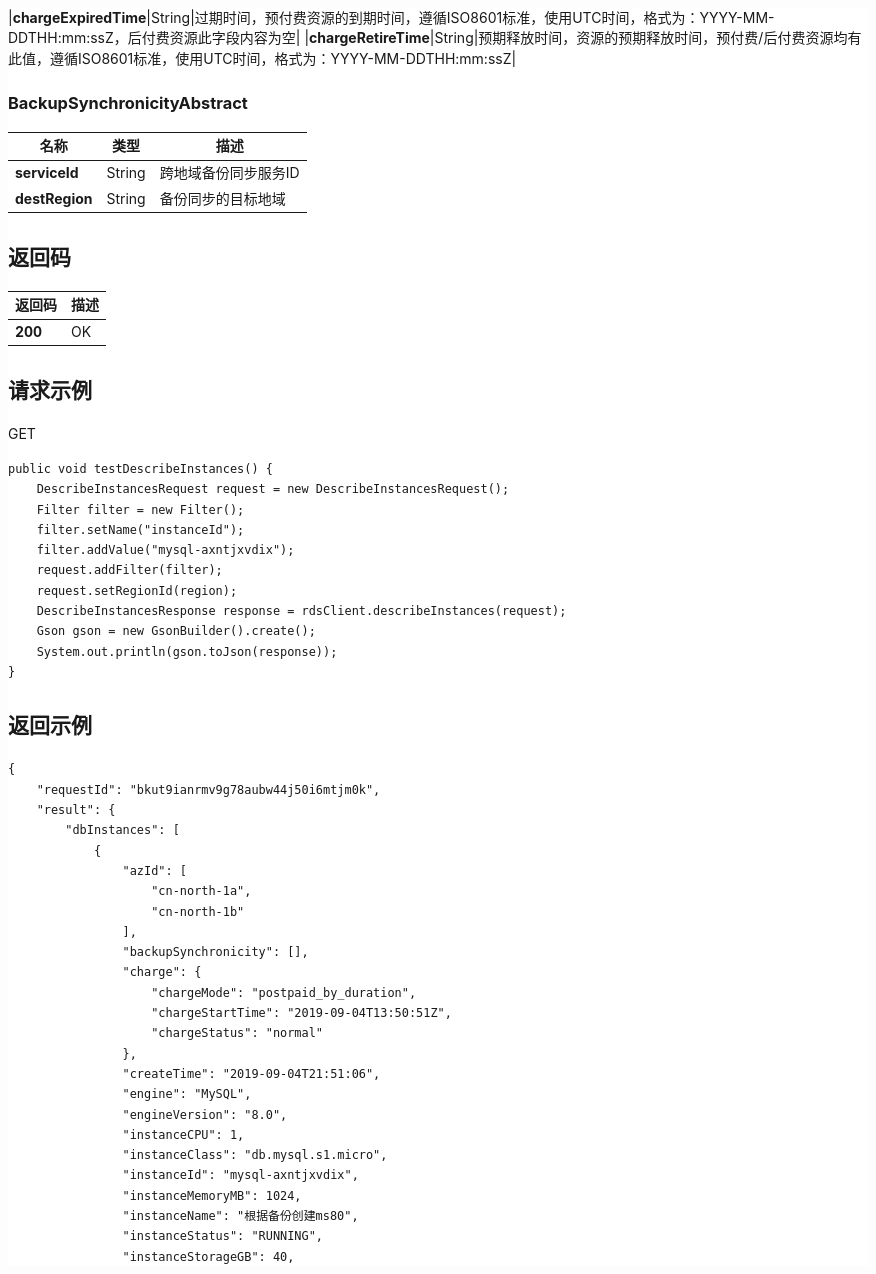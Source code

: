 |**chargeExpiredTime**|String|过期时间，预付费资源的到期时间，遵循ISO8601标准，使用UTC时间，格式为：YYYY-MM-DDTHH:mm:ssZ，后付费资源此字段内容为空|
|**chargeRetireTime**|String|预期释放时间，资源的预期释放时间，预付费/后付费资源均有此值，遵循ISO8601标准，使用UTC时间，格式为：YYYY-MM-DDTHH:mm:ssZ|
### <div id="backupsynchronicityabstract">BackupSynchronicityAbstract</div>
|名称|类型|描述|
|---|---|---|
|**serviceId**|String|跨地域备份同步服务ID|
|**destRegion**|String|备份同步的目标地域|

## 返回码
|返回码|描述|
|---|---|
|**200**|OK|

## 请求示例
GET
```
public void testDescribeInstances() {
    DescribeInstancesRequest request = new DescribeInstancesRequest();
    Filter filter = new Filter();
    filter.setName("instanceId");
    filter.addValue("mysql-axntjxvdix");
    request.addFilter(filter);
    request.setRegionId(region);
    DescribeInstancesResponse response = rdsClient.describeInstances(request);
    Gson gson = new GsonBuilder().create();
    System.out.println(gson.toJson(response));
}

```

## 返回示例
```
{
    "requestId": "bkut9ianrmv9g78aubw44j50i6mtjm0k", 
    "result": {
        "dbInstances": [
            {
                "azId": [
                    "cn-north-1a", 
                    "cn-north-1b"
                ], 
                "backupSynchronicity": [], 
                "charge": {
                    "chargeMode": "postpaid_by_duration", 
                    "chargeStartTime": "2019-09-04T13:50:51Z", 
                    "chargeStatus": "normal"
                }, 
                "createTime": "2019-09-04T21:51:06", 
                "engine": "MySQL", 
                "engineVersion": "8.0", 
                "instanceCPU": 1, 
                "instanceClass": "db.mysql.s1.micro", 
                "instanceId": "mysql-axntjxvdix", 
                "instanceMemoryMB": 1024, 
                "instanceName": "根据备份创建ms80", 
                "instanceStatus": "RUNNING", 
                "instanceStorageGB": 40, 
```